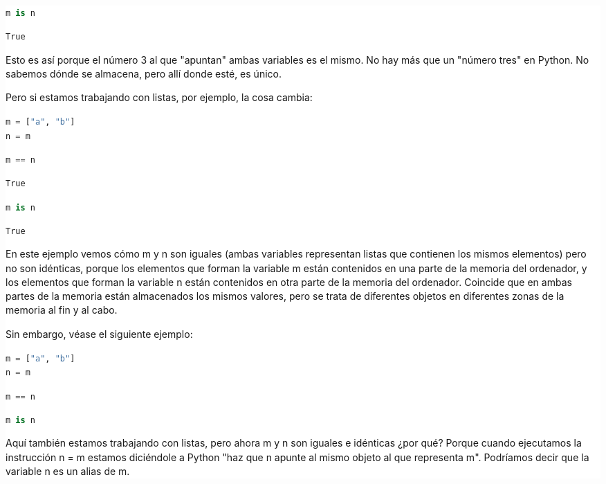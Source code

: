 


```python
m is n
```




    True



Esto es así porque el número 3 al que "apuntan" ambas variables es el mismo. No hay más que un "número tres" en Python. No sabemos dónde se almacena, pero allí donde esté, es único.

Pero si estamos trabajando con listas, por ejemplo, la cosa cambia:


```python
m = ["a", "b"]
n = m
```


```python
m == n
```




    True




```python
m is n
```




    True



En este ejemplo vemos cómo m y n son iguales (ambas variables representan listas que contienen los mismos elementos) pero no son idénticas, porque los elementos que forman la variable m están contenidos en una parte de la memoria del ordenador, y los elementos que forman la variable n están contenidos en otra parte de la memoria del ordenador. Coincide que en ambas partes de la memoria están almacenados los mismos valores, pero se trata de diferentes objetos en diferentes zonas de la memoria al fin y al cabo.

Sin embargo, véase el siguiente ejemplo:


```python
m = ["a", "b"]
n = m
```


```python
m == n
```


```python
m is n
```

Aquí también estamos trabajando con listas, pero ahora m y n son iguales e idénticas ¿por qué? Porque cuando ejecutamos la instrucción n = m estamos diciéndole a Python "haz que n apunte al mismo objeto al que representa m". Podríamos decir que la variable n es un alias de m.
